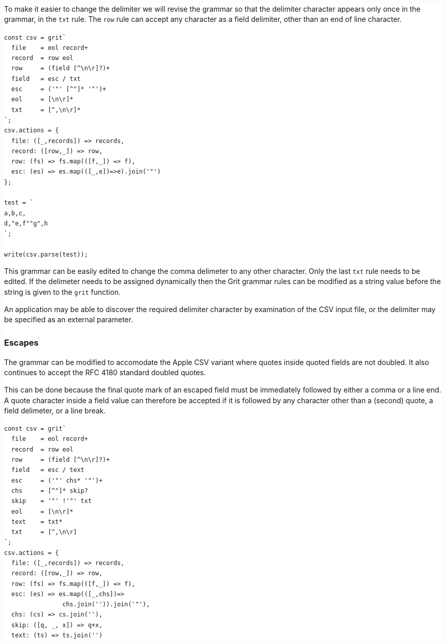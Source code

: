 To make it easier to change the delimiter we will revise the grammar so that the delimiter character appears only once in the grammar, in the `txt` rule. The `row` rule can accept any character as a field delimiter, other than an end of line character.

``` sandbox
const csv = grit`
  file    = eol record+
  record  = row eol
  row     = (field [^\n\r]?)+
  field   = esc / txt
  esc     = ('"' [^"]* '"')+
  eol     = [\n\r]*
  txt     = [^,\n\r]*
`;
csv.actions = {
  file: ([_,records]) => records,
  record: ([row,_]) => row,
  row: (fs) => fs.map(([f,_]) => f),
  esc: (es) => es.map(([_,e])=>e).join('"')
};

test = `
a,b,c,
d,"e,f""g",h
`;

write(csv.parse(test));
```
This grammar can be easily edited to change the comma delimeter to any other character. Only the last `txt` rule needs to be edited. If the delimeter needs to be assigned dynamically then the Grit grammar rules can be modified as a string value before the string is given to the `grit` function.

An application may be able to discover the required delimiter character by examination of the CSV input file, or the delimiter may be specified as an external parameter.

### Escapes

The grammar can be modified to accomodate the Apple CSV variant where quotes inside quoted fields are not doubled. It also continues to accept the RFC 4180 standard doubled quotes.

This can be done because the final quote mark of an escaped field must be immediately followed by either a comma or a line end. A quote character inside a field value can therefore be accepted if it is followed by any character other than a (second) quote, a field delimeter, or a line break.

``` sandbox
const csv = grit`
  file    = eol record+
  record  = row eol
  row     = (field [^\n\r]?)+
  field   = esc / text
  esc     = ('"' chs* '"')+
  chs     = [^"]* skip?
  skip    = '"' !'"' txt
  eol     = [\n\r]*
  text    = txt*
  txt     = [^,\n\r]
`;
csv.actions = {
  file: ([_,records]) => records,
  record: ([row,_]) => row,
  row: (fs) => fs.map(([f,_]) => f),
  esc: (es) => es.map(([_,chs])=>
                chs.join('')).join('"'),
  chs: (cs) => cs.join(''),
  skip: ([q, _, x]) => q+x,
  text: (ts) => ts.join('')
```

[CSV format]: https://en.wikipedia.org/wiki/Comma-separated_values
[IETF RFC 4180]: https://tools.ietf.org/html/rfc4180
[Postel]: https://en.wikipedia.org/wiki/Robustness_principle